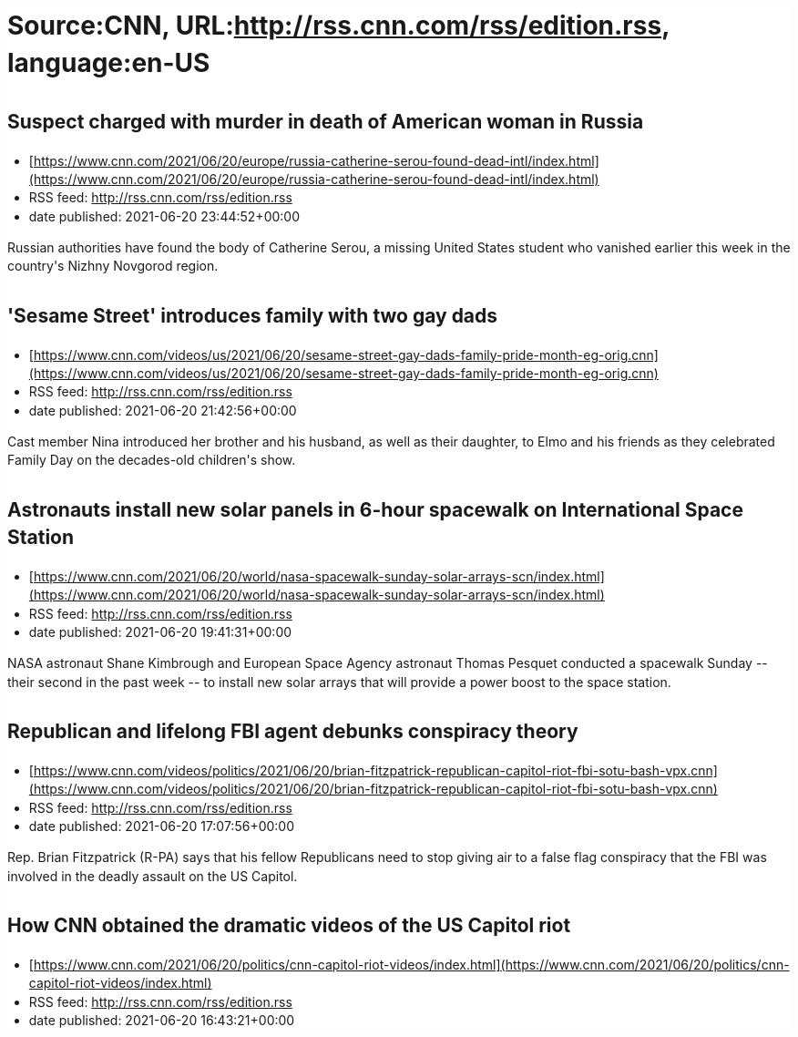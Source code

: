 # Source:CNN, URL:http://rss.cnn.com/rss/edition.rss, language:en-US

## Suspect charged with murder in death of American woman in Russia
 - [https://www.cnn.com/2021/06/20/europe/russia-catherine-serou-found-dead-intl/index.html](https://www.cnn.com/2021/06/20/europe/russia-catherine-serou-found-dead-intl/index.html)
 - RSS feed: http://rss.cnn.com/rss/edition.rss
 - date published: 2021-06-20 23:44:52+00:00

Russian authorities have found the body of Catherine Serou, a missing United States student who vanished earlier this week in the country's Nizhny Novgorod region.

## 'Sesame Street' introduces family with two gay dads
 - [https://www.cnn.com/videos/us/2021/06/20/sesame-street-gay-dads-family-pride-month-eg-orig.cnn](https://www.cnn.com/videos/us/2021/06/20/sesame-street-gay-dads-family-pride-month-eg-orig.cnn)
 - RSS feed: http://rss.cnn.com/rss/edition.rss
 - date published: 2021-06-20 21:42:56+00:00

Cast member Nina introduced her brother and his husband, as well as their daughter, to Elmo and his friends as they celebrated Family Day on the decades-old children's show.

## Astronauts install new solar panels in 6-hour spacewalk on International Space Station
 - [https://www.cnn.com/2021/06/20/world/nasa-spacewalk-sunday-solar-arrays-scn/index.html](https://www.cnn.com/2021/06/20/world/nasa-spacewalk-sunday-solar-arrays-scn/index.html)
 - RSS feed: http://rss.cnn.com/rss/edition.rss
 - date published: 2021-06-20 19:41:31+00:00

NASA astronaut Shane Kimbrough and European Space Agency astronaut Thomas Pesquet conducted a spacewalk Sunday -- their second in the past week -- to install new solar arrays that will provide a power boost to the space station.

## Republican and lifelong FBI agent debunks conspiracy theory
 - [https://www.cnn.com/videos/politics/2021/06/20/brian-fitzpatrick-republican-capitol-riot-fbi-sotu-bash-vpx.cnn](https://www.cnn.com/videos/politics/2021/06/20/brian-fitzpatrick-republican-capitol-riot-fbi-sotu-bash-vpx.cnn)
 - RSS feed: http://rss.cnn.com/rss/edition.rss
 - date published: 2021-06-20 17:07:56+00:00

Rep. Brian Fitzpatrick (R-PA) says that his fellow Republicans need to stop giving air to a false flag conspiracy that the FBI was involved in the deadly assault on the US Capitol.

## How CNN obtained the dramatic videos of the US Capitol riot
 - [https://www.cnn.com/2021/06/20/politics/cnn-capitol-riot-videos/index.html](https://www.cnn.com/2021/06/20/politics/cnn-capitol-riot-videos/index.html)
 - RSS feed: http://rss.cnn.com/rss/edition.rss
 - date published: 2021-06-20 16:43:21+00:00
